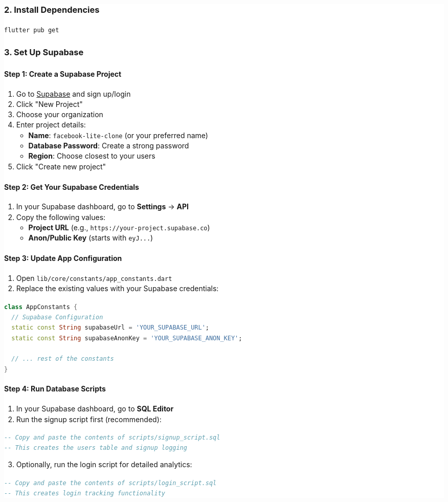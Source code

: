 ### 2. Install Dependencies

```bash
flutter pub get
```

### 3. Set Up Supabase

#### Step 1: Create a Supabase Project

1. Go to [Supabase](https://supabase.com/) and sign up/login
2. Click "New Project"
3. Choose your organization
4. Enter project details:
   - **Name**: `facebook-lite-clone` (or your preferred name)
   - **Database Password**: Create a strong password
   - **Region**: Choose closest to your users
5. Click "Create new project"

#### Step 2: Get Your Supabase Credentials

1. In your Supabase dashboard, go to **Settings** → **API**
2. Copy the following values:
   - **Project URL** (e.g., `https://your-project.supabase.co`)
   - **Anon/Public Key** (starts with `eyJ...`)

#### Step 3: Update App Configuration

1. Open `lib/core/constants/app_constants.dart`
2. Replace the existing values with your Supabase credentials:

```dart
class AppConstants {
  // Supabase Configuration
  static const String supabaseUrl = 'YOUR_SUPABASE_URL';
  static const String supabaseAnonKey = 'YOUR_SUPABASE_ANON_KEY';
  
  // ... rest of the constants
}
```

#### Step 4: Run Database Scripts

1. In your Supabase dashboard, go to **SQL Editor**
2. Run the signup script first (recommended):

```sql
-- Copy and paste the contents of scripts/signup_script.sql
-- This creates the users table and signup logging
```

3. Optionally, run the login script for detailed analytics:

```sql
-- Copy and paste the contents of scripts/login_script.sql
-- This creates login tracking functionality
```
